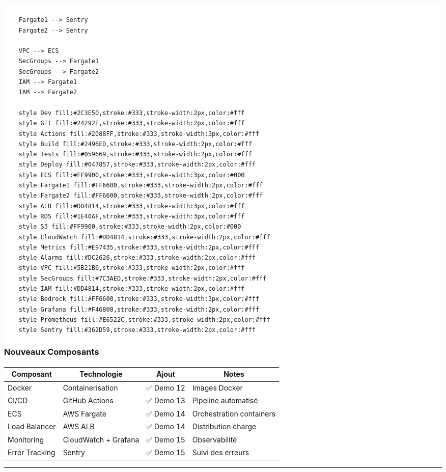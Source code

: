 ```mermaid
    
    Fargate1 --> Sentry
    Fargate2 --> Sentry
    
    VPC --> ECS
    SecGroups --> Fargate1
    SecGroups --> Fargate2
    IAM --> Fargate1
    IAM --> Fargate2
    
    style Dev fill:#2C3E50,stroke:#333,stroke-width:2px,color:#fff
    style Git fill:#24292E,stroke:#333,stroke-width:2px,color:#fff
    style Actions fill:#2088FF,stroke:#333,stroke-width:3px,color:#fff
    style Build fill:#2496ED,stroke:#333,stroke-width:2px,color:#fff
    style Tests fill:#059669,stroke:#333,stroke-width:2px,color:#fff
    style Deploy fill:#047857,stroke:#333,stroke-width:2px,color:#fff
    style ECS fill:#FF9900,stroke:#333,stroke-width:3px,color:#000
    style Fargate1 fill:#FF6600,stroke:#333,stroke-width:2px,color:#fff
    style Fargate2 fill:#FF6600,stroke:#333,stroke-width:2px,color:#fff
    style ALB fill:#DD4814,stroke:#333,stroke-width:3px,color:#fff
    style RDS fill:#1E40AF,stroke:#333,stroke-width:3px,color:#fff
    style S3 fill:#FF9900,stroke:#333,stroke-width:2px,color:#000
    style CloudWatch fill:#DD4814,stroke:#333,stroke-width:2px,color:#fff
    style Metrics fill:#E97435,stroke:#333,stroke-width:2px,color:#fff
    style Alarms fill:#DC2626,stroke:#333,stroke-width:2px,color:#fff
    style VPC fill:#5B21B6,stroke:#333,stroke-width:2px,color:#fff
    style SecGroups fill:#7C3AED,stroke:#333,stroke-width:2px,color:#fff
    style IAM fill:#DD4814,stroke:#333,stroke-width:2px,color:#fff
    style Bedrock fill:#FF6600,stroke:#333,stroke-width:3px,color:#fff
    style Grafana fill:#F46800,stroke:#333,stroke-width:2px,color:#fff
    style Prometheus fill:#E6522C,stroke:#333,stroke-width:2px,color:#fff
    style Sentry fill:#362D59,stroke:#333,stroke-width:2px,color:#fff
```

### Nouveaux Composants

| Composant | Technologie | Ajout | Notes |
|-----------|-------------|-------|-------|
| Docker | Containerisation | ✅ Demo 12 | Images Docker |
| CI/CD | GitHub Actions | ✅ Demo 13 | Pipeline automatisé |
| ECS | AWS Fargate | ✅ Demo 14 | Orchestration containers |
| Load Balancer | AWS ALB | ✅ Demo 14 | Distribution charge |
| Monitoring | CloudWatch + Grafana | ✅ Demo 15 | Observabilité |
| Error Tracking | Sentry | ✅ Demo 15 | Suivi des erreurs |

---
